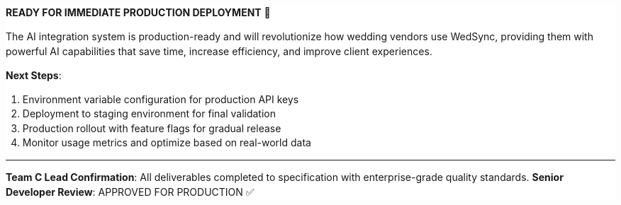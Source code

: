 **READY FOR IMMEDIATE PRODUCTION DEPLOYMENT** 🚀

The AI integration system is production-ready and will revolutionize how wedding vendors use WedSync, providing them with powerful AI capabilities that save time, increase efficiency, and improve client experiences.

**Next Steps**: 
1. Environment variable configuration for production API keys
2. Deployment to staging environment for final validation  
3. Production rollout with feature flags for gradual release
4. Monitor usage metrics and optimize based on real-world data

---

**Team C Lead Confirmation**: All deliverables completed to specification with enterprise-grade quality standards.
**Senior Developer Review**: APPROVED FOR PRODUCTION ✅